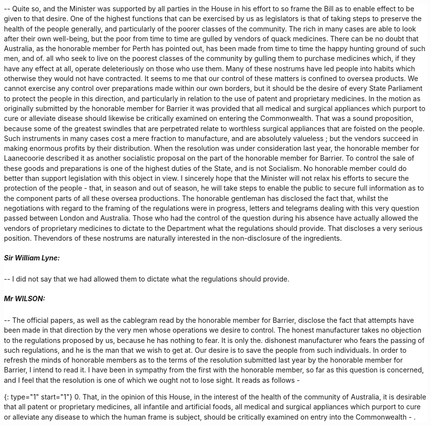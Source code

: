 -- Quite so, and the Minister was supported by all parties in the House in his effort to so frame the Bill as to enable effect to be given to that desire. One of the highest functions that can be exercised by us as legislators is that of taking steps to preserve the health of the people generally, and particularly of the poorer classes of the community. The rich in many cases are able to look after their own well-being, but the poor from time to time are gulled by vendors of quack medicines. There can be no doubt that Australia, as the honorable member for Perth has pointed out, has been made  from time to time the happy hunting ground of such men, and of. all who seek to live on the poorest classes of the community by gulling them to purchase medicines which, if they have any effect at all, operate deleteriously on those who use them. Many of these nostrums have led people into habits which otherwise they would not have contracted. It seems to me that our control of these matters is confined to oversea products. We cannot exercise any control over preparations made within our own borders, but it should be the desire of every State Parliament to protect the people in this direction, and particularly in relation to the use of patent and proprietary medicines. In the motion as originally submitted by the honorable member for Barrier it was provided that all medical and surgical appliances which purport to cure or alleviate disease should likewise be critically examined on entering the Commonwealth. That was a sound proposition, because some of the greatest swindles that are perpetrated relate to worthless surgical appliances that are foisted on the people. Such instruments in many cases cost a mere fraction to manufacture, and are absolutely valueless ; but the vendors succeed in making enormous profits by their distribution. When the resolution was under consideration last year, the honorable member for Laanecoorie described it as another socialistic proposal on the part of the honorable member for Barrier. To control the sale of these goods and preparations is one of the highest duties of the State, and is not Socialism. No honorable member could do better than support legislation with this object in view. I sincerely hope that the Minister will not relax his efforts to secure the protection of the people - that, in season and out of season, he will take steps to enable the public to secure full information as to the component parts of all these oversea productions. The honorable gentleman has disclosed the fact that, whilst the negotiations with regard to the framing of the regulations were in progress, letters and telegrams dealing with this very question passed between London and Australia. Those who had the control of the question during his absence have actually allowed the vendors of proprietary medicines to dictate to the Department what the regulations should provide. That discloses a very serious position. Thevendors of these nostrums are naturally interested in the non-disclosure of the ingredients. 

##### Sir William Lyne:

-- I did not say that we had allowed them to dictate what the regulations should provide. 

##### Mr WILSON:

-- The official papers, as well as the cablegram read by the honorable member for Barrier, disclose the fact that attempts have been made in that direction by the very men whose operations we desire to control. The honest manufacturer takes no objection to the regulations proposed by us, because he has nothing to fear. It is only the. dishonest manufacturer who fears the passing of such regulations, and he is the man that we wish to get at. Our desire is to save the people from such individuals. In order to refresh the minds of honorable members as to the terms of the resolution submitted last year by the honorable member for Barrier, I intend to read it. I have been in sympathy from the first with the honorable member, so far as this question is concerned, and I feel that the resolution is one of which we ought not to lose sight. It reads as follows - 

{: type="1" start="1"}
0. That, in the opinion of this House, in the interest of the health of the community of Australia, it is desirable that all patent or proprietary medicines, all infantile and artificial foods, all medical and surgical appliances which purport to cure or alleviate any disease to which the human frame is subject, should be critically examined on entry into the Commonwealth - . 
